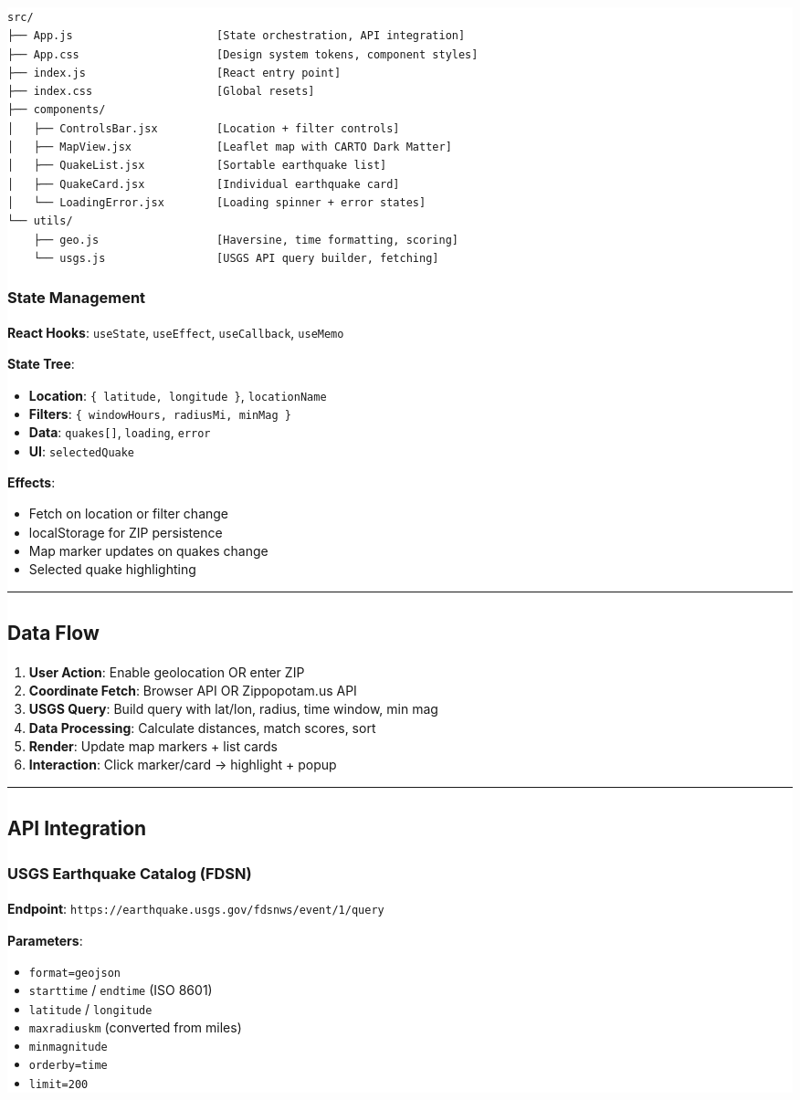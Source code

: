 ```
src/
├── App.js                      [State orchestration, API integration]
├── App.css                     [Design system tokens, component styles]
├── index.js                    [React entry point]
├── index.css                   [Global resets]
├── components/
│   ├── ControlsBar.jsx         [Location + filter controls]
│   ├── MapView.jsx             [Leaflet map with CARTO Dark Matter]
│   ├── QuakeList.jsx           [Sortable earthquake list]
│   ├── QuakeCard.jsx           [Individual earthquake card]
│   └── LoadingError.jsx        [Loading spinner + error states]
└── utils/
    ├── geo.js                  [Haversine, time formatting, scoring]
    └── usgs.js                 [USGS API query builder, fetching]
```

### State Management

**React Hooks**: `useState`, `useEffect`, `useCallback`, `useMemo`

**State Tree**:
- **Location**: `{ latitude, longitude }`, `locationName`
- **Filters**: `{ windowHours, radiusMi, minMag }`
- **Data**: `quakes[]`, `loading`, `error`
- **UI**: `selectedQuake`

**Effects**:
- Fetch on location or filter change
- localStorage for ZIP persistence
- Map marker updates on quakes change
- Selected quake highlighting

---

## Data Flow

1. **User Action**: Enable geolocation OR enter ZIP
2. **Coordinate Fetch**: Browser API OR Zippopotam.us API
3. **USGS Query**: Build query with lat/lon, radius, time window, min mag
4. **Data Processing**: Calculate distances, match scores, sort
5. **Render**: Update map markers + list cards
6. **Interaction**: Click marker/card → highlight + popup

---

## API Integration

### USGS Earthquake Catalog (FDSN)

**Endpoint**: `https://earthquake.usgs.gov/fdsnws/event/1/query`

**Parameters**:
- `format=geojson`
- `starttime` / `endtime` (ISO 8601)
- `latitude` / `longitude`
- `maxradiuskm` (converted from miles)
- `minmagnitude`
- `orderby=time`
- `limit=200`

